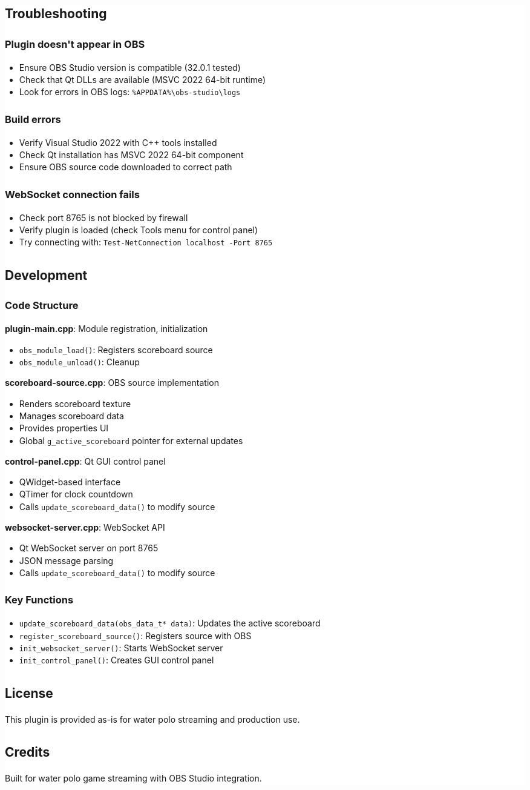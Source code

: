 ## Troubleshooting

### Plugin doesn't appear in OBS
- Ensure OBS Studio version is compatible (32.0.1 tested)
- Check that Qt DLLs are available (MSVC 2022 64-bit runtime)
- Look for errors in OBS logs: `%APPDATA%\obs-studio\logs`

### Build errors
- Verify Visual Studio 2022 with C++ tools installed
- Check Qt installation has MSVC 2022 64-bit component
- Ensure OBS source code downloaded to correct path

### WebSocket connection fails
- Check port 8765 is not blocked by firewall
- Verify plugin is loaded (check Tools menu for control panel)
- Try connecting with: `Test-NetConnection localhost -Port 8765`

## Development

### Code Structure

**plugin-main.cpp**: Module registration, initialization
- `obs_module_load()`: Registers scoreboard source
- `obs_module_unload()`: Cleanup

**scoreboard-source.cpp**: OBS source implementation
- Renders scoreboard texture
- Manages scoreboard data
- Provides properties UI
- Global `g_active_scoreboard` pointer for external updates

**control-panel.cpp**: Qt GUI control panel
- QWidget-based interface
- QTimer for clock countdown
- Calls `update_scoreboard_data()` to modify source

**websocket-server.cpp**: WebSocket API
- Qt WebSocket server on port 8765
- JSON message parsing
- Calls `update_scoreboard_data()` to modify source

### Key Functions

- `update_scoreboard_data(obs_data_t* data)`: Updates the active scoreboard
- `register_scoreboard_source()`: Registers source with OBS
- `init_websocket_server()`: Starts WebSocket server
- `init_control_panel()`: Creates GUI control panel

## License

This plugin is provided as-is for water polo streaming and production use.

## Credits

Built for water polo game streaming with OBS Studio integration.
